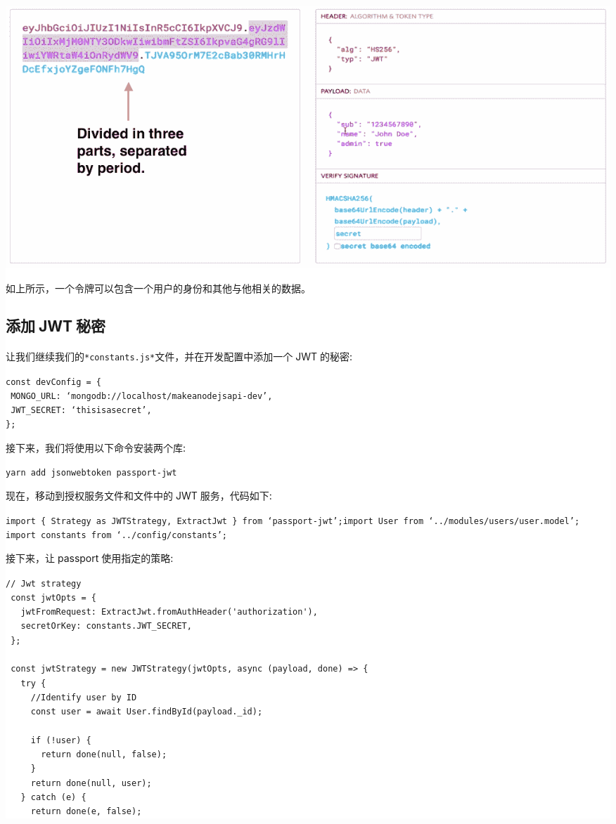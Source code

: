 ![](img/996bc6f0686a60be19605b00790f14b9.png)

如上所示，一个令牌可以包含一个用户的身份和其他与他相关的数据。

## 添加 JWT 秘密

让我们继续我们的`*constants.js*`文件，并在开发配置中添加一个 JWT 的秘密:

```
const devConfig = {
 MONGO_URL: ‘mongodb://localhost/makeanodejsapi-dev’,
 JWT_SECRET: ‘thisisasecret’,
};
```

接下来，我们将使用以下命令安装两个库:

```
yarn add jsonwebtoken passport-jwt
```

现在，移动到授权服务文件和文件中的 JWT 服务，代码如下:

```
import { Strategy as JWTStrategy, ExtractJwt } from ‘passport-jwt’;import User from ‘../modules/users/user.model’;
import constants from ‘../config/constants’;
```

接下来，让 passport 使用指定的策略:

```
// Jwt strategy
 const jwtOpts = {
   jwtFromRequest: ExtractJwt.fromAuthHeader('authorization'),
   secretOrKey: constants.JWT_SECRET,
 };

 const jwtStrategy = new JWTStrategy(jwtOpts, async (payload, done) => {
   try {
     //Identify user by ID
     const user = await User.findById(payload._id);

     if (!user) {
       return done(null, false);
     }
     return done(null, user);
   } catch (e) {
     return done(e, false);
```